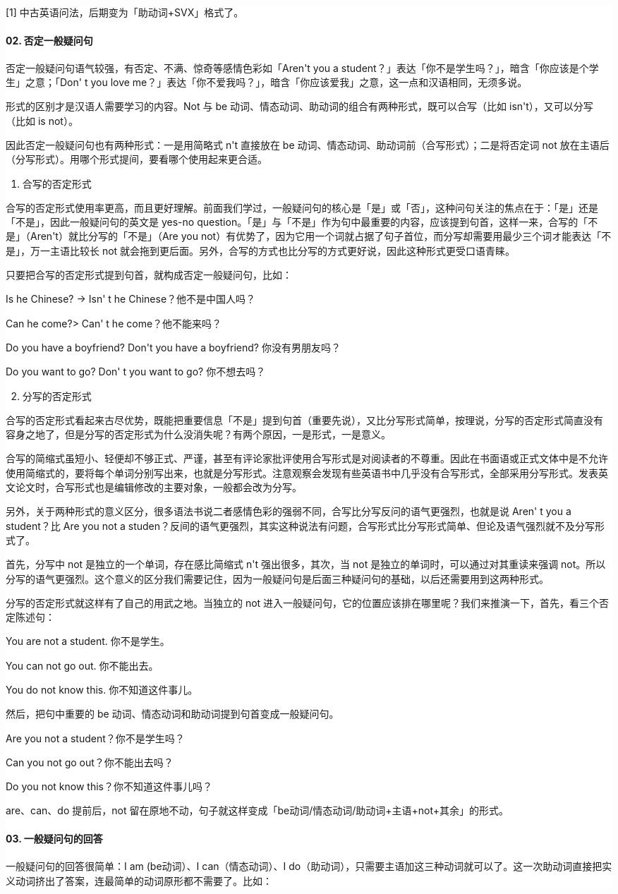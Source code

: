 [1] 中古英语问法，后期变为「助动词+SVX」格式了。

#### 02. 否定一般疑问句

否定一般疑问句语气较强，有否定、不满、惊奇等感情色彩如「Aren't you a student？」表达「你不是学生吗？」，暗含「你应该是个学生」之意；「Don' t you love me？」表达「你不爱我吗？」，暗含「你应该爱我」之意，这一点和汉语相同，无须多说。

形式的区别才是汉语人需要学习的内容。Not 与 be 动词、情态动词、助动词的组合有两种形式，既可以合写（比如 isn't），又可以分写（比如 is not）。

因此否定一般疑问句也有两种形式：一是用简略式 n't 直接放在 be 动词、情态动词、助动词前（合写形式）；二是将否定词 not 放在主语后（分写形式）。用哪个形式提间，要看哪个使用起来更合适。

1. 合写的否定形式

合写的否定形式使用率更高，而且更好理解。前面我们学过，一般疑问句的核心是「是」或「否」，这种问句关注的焦点在于：「是」还是「不是」，因此一般疑问句的英文是 yes-no question。「是」与「不是」作为句中最重要的内容，应该提到句首，这样一来，合写的「不是」（Aren't）就比分写的「不是」（Are you not）有优势了，因为它用一个词就占据了句子首位，而分写却需要用最少三个词オ能表达「不是」，万一主语比较长 not 就会拖到更后面。另外，合写的方式也比分写的方式更好说，因此这种形式更受口语青睐。

只要把合写的否定形式提到句首，就构成否定一般疑问句，比如：

Is he Chinese? -> Isn' t he Chinese？他不是中国人吗？

Can he come?> Can' t he come？他不能来吗？

Do you have a boyfriend? Don't you have a boyfriend? 你没有男朋友吗？

Do you want to go? Don' t you want to go? 你不想去吗？

2. 分写的否定形式

合写的否定形式看起来古尽优势，既能把重要信息「不是」提到句首（重要先说），又比分写形式简单，按理说，分写的否定形式简直没有容身之地了，但是分写的否定形式为什么没消失呢？有两个原因，一是形式，一是意义。

合写的简缩式虽短小、轻便却不够正式、严谨，甚至有评论家批评使用合写形式是对阅读者的不尊重。因此在书面语或正式文体中是不允许使用简缩式的，要将每个单词分别写出来，也就是分写形式。注意观察会发现有些英语书中几乎没有合写形式，全部采用分写形式。发表英文论文时，合写形式也是编辑修改的主要对象，一般都会改为分写。

另外，关于两种形式的意义区分，很多语法书说二者感情色彩的强弱不同，合写比分写反问的语气更强烈，也就是说 Aren' t you a student？比 Are you not a studen？反间的语气更强烈，其实这种说法有问题，合写形式比分写形式简单、但论及语气强烈就不及分写形式了。

首先，分写中 not 是独立的一个单词，存在感比简缩式 n't 强出很多，其次，当 not 是独立的单词时，可以通过对其重读来强调 not。所以分写的语气更强烈。这个意义的区分我们需要记住，因为一般疑问句是后面三种疑问句的基础，以后还需要用到这两种形式。

分写的否定形式就这样有了自己的用武之地。当独立的 not 进入一般疑问句，它的位置应该排在哪里呢？我们来推演一下，首先，看三个否定陈述句：

You are not a student. 你不是学生。

You can not go out. 你不能出去。

You do not know this. 你不知道这件事儿。

然后，把句中重要的 be 动词、情态动词和助动词提到句首变成一般疑问句。

Are you not a student？你不是学生吗？

Can you not go out？你不能出去吗？

Do you not know this？你不知道这件事儿吗？

are、can、do 提前后，not 留在原地不动，句子就这样变成「be动词/情态动词/助动词+主语+not+其余」的形式。

#### 03. 一般疑问句的回答

一般疑问句的回答很简单：I am (be动词）、I can（情态动词）、I do（助动词），只需要主语加这三种动词就可以了。这一次助动词直接把实义动词挤出了答案，连最简单的动词原形都不需要了。比如：
